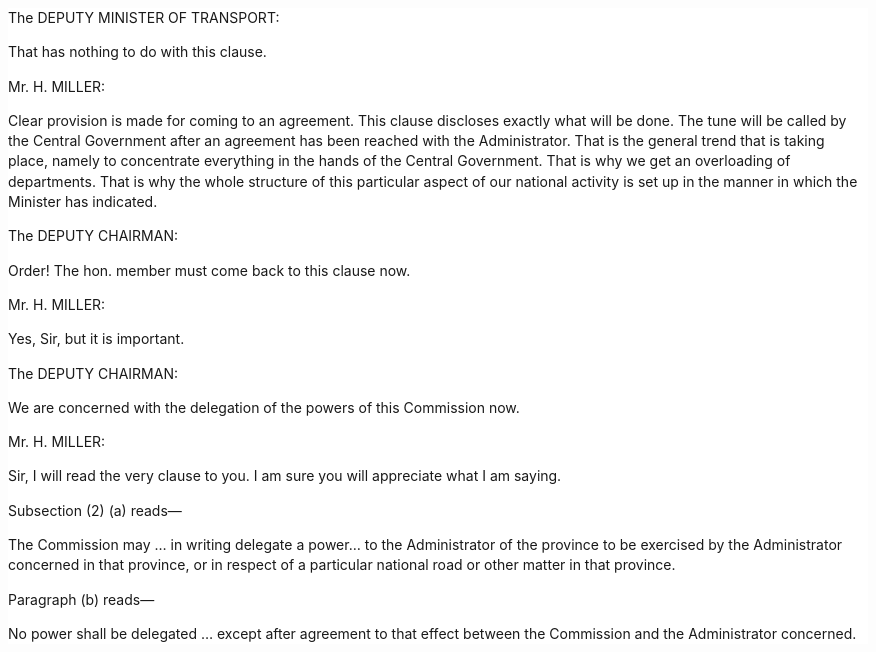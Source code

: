 </speech>

<speech by="#deputy_minister_of_transport">

<from>The <person refersTo="hansard_za">DEPUTY MINISTER OF TRANSPORT</person>:</from>

<p>That has nothing to do with this clause.</p>

</speech>

<speech by="#miller">

<from>Mr. <person refersTo="hansard_za">H. MILLER</person>:</from>

<p>Clear provision is made for coming to an agreement. This clause discloses exactly what will be done. The tune will be called by the Central Government after an agreement has been reached with the Administrator. That is the general trend that is taking place, namely to concentrate everything in the hands of the Central Government. That is why we get an overloading of departments. That is why the whole structure of this particular aspect of our national activity is set up in the manner in which the Minister has indicated.</p>

</speech>

<speech by="#deputy_chairman">

<from>The <person refersTo="hansard_za">DEPUTY CHAIRMAN</person>:</from>

<p>Order! The hon. member must come back to this clause now.</p>

</speech>

<speech by="#miller">

<from>Mr. <person refersTo="hansard_za">H. MILLER</person>:</from>

<p>Yes, Sir, but it is important.</p>

</speech>

<speech by="#deputy_chairman">

<from>The <person refersTo="hansard_za">DEPUTY CHAIRMAN</person>:</from>

<p>We are concerned with the delegation of the powers of this Commission now.</p>

</speech>

<speech by="#miller">

<from><span class="col_5899-5900" refersTo="page_0083"/>Mr. <person refersTo="hansard_za">H. MILLER</person>:</from>

<p>Sir, I will read the very clause to you. I am sure you will appreciate what I am saying.</p>

<p>Subsection (2) (a) reads&#x2014;</p>

<block name="quote">The Commission may &#x2026; in writing delegate a power&#x2026; to the Administrator of the province to be exercised by the Administrator concerned in that province, or in respect of a particular national road or other matter in that province.</block>

<p>Paragraph (b) reads&#x2014;</p>

<block name="quote">No power shall be delegated &#x2026; except after agreement to that effect between the Commission and the Administrator concerned.</block>

